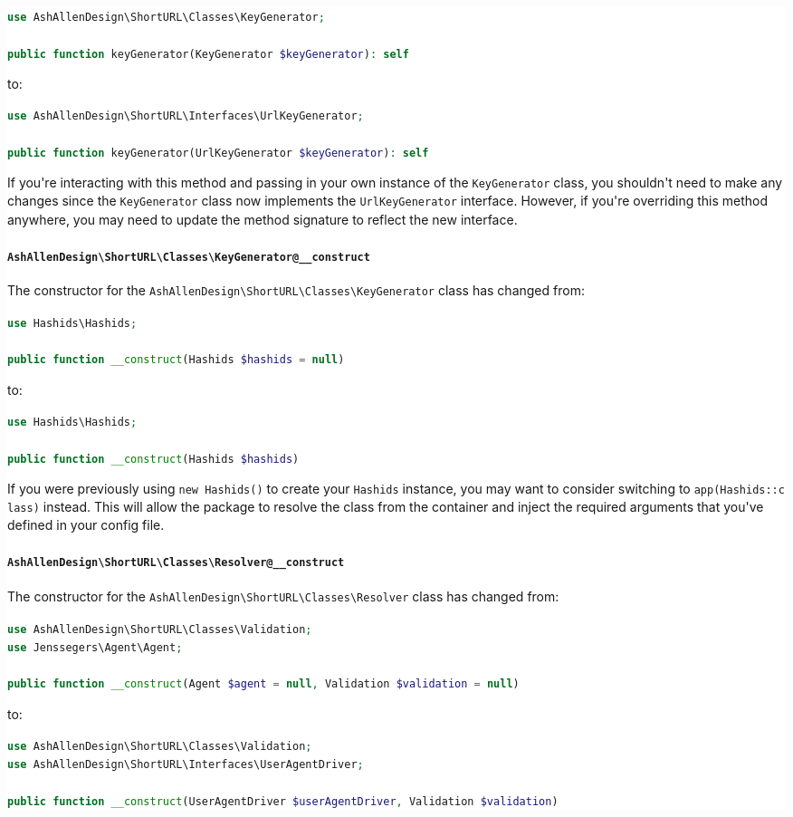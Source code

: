 ```php
use AshAllenDesign\ShortURL\Classes\KeyGenerator;

public function keyGenerator(KeyGenerator $keyGenerator): self
````

to:

```php
use AshAllenDesign\ShortURL\Interfaces\UrlKeyGenerator;

public function keyGenerator(UrlKeyGenerator $keyGenerator): self
```

If you're interacting with this method and passing in your own instance of the `KeyGenerator` class, you shouldn't need to make any changes since the `KeyGenerator` class now implements the `UrlKeyGenerator` interface. However, if you're overriding this method anywhere, you may need to update the method signature to reflect the new interface.

#### `AshAllenDesign\ShortURL\Classes\KeyGenerator@__construct`

The constructor for the `AshAllenDesign\ShortURL\Classes\KeyGenerator` class has changed from:

```php
use Hashids\Hashids;

public function __construct(Hashids $hashids = null)
```

to:

```php
use Hashids\Hashids;

public function __construct(Hashids $hashids)
```

If you were previously using `new Hashids()` to create your `Hashids` instance, you may want to consider switching to `app(Hashids::class)` instead. This will allow the package to resolve the class from the container and inject the required arguments that you've defined in your config file.

#### `AshAllenDesign\ShortURL\Classes\Resolver@__construct`

The constructor for the `AshAllenDesign\ShortURL\Classes\Resolver` class has changed from:

```php
use AshAllenDesign\ShortURL\Classes\Validation;
use Jenssegers\Agent\Agent;

public function __construct(Agent $agent = null, Validation $validation = null)
```

to:

```php
use AshAllenDesign\ShortURL\Classes\Validation;
use AshAllenDesign\ShortURL\Interfaces\UserAgentDriver;

public function __construct(UserAgentDriver $userAgentDriver, Validation $validation)
```
